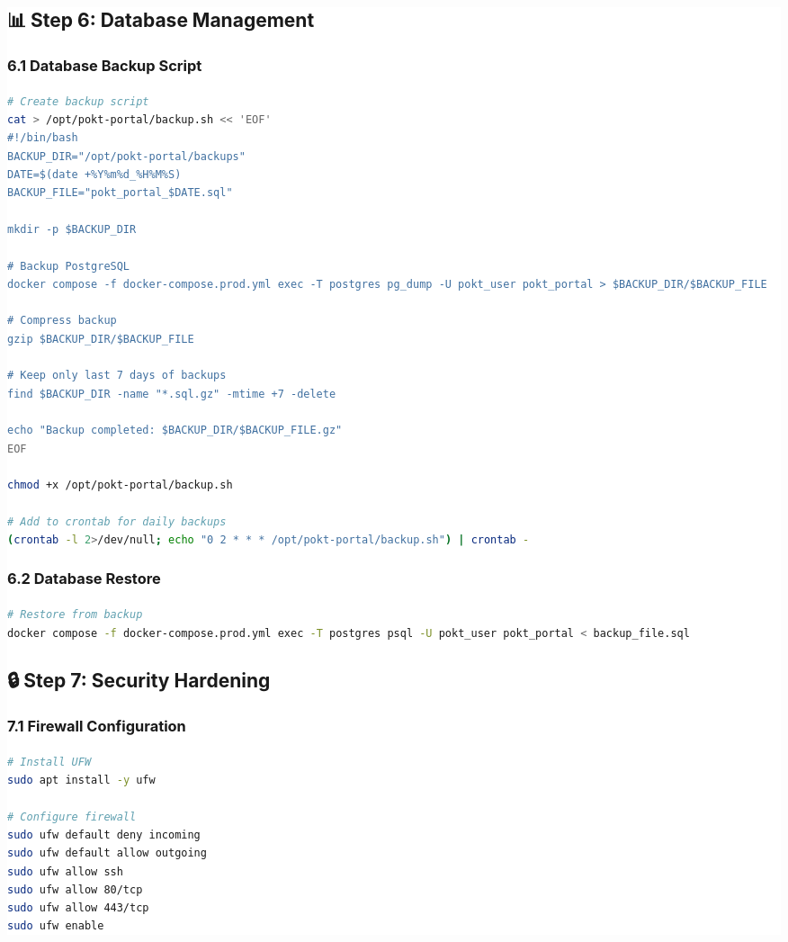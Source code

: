 ## 📊 **Step 6: Database Management**

### **6.1 Database Backup Script**
```bash
# Create backup script
cat > /opt/pokt-portal/backup.sh << 'EOF'
#!/bin/bash
BACKUP_DIR="/opt/pokt-portal/backups"
DATE=$(date +%Y%m%d_%H%M%S)
BACKUP_FILE="pokt_portal_$DATE.sql"

mkdir -p $BACKUP_DIR

# Backup PostgreSQL
docker compose -f docker-compose.prod.yml exec -T postgres pg_dump -U pokt_user pokt_portal > $BACKUP_DIR/$BACKUP_FILE

# Compress backup
gzip $BACKUP_DIR/$BACKUP_FILE

# Keep only last 7 days of backups
find $BACKUP_DIR -name "*.sql.gz" -mtime +7 -delete

echo "Backup completed: $BACKUP_DIR/$BACKUP_FILE.gz"
EOF

chmod +x /opt/pokt-portal/backup.sh

# Add to crontab for daily backups
(crontab -l 2>/dev/null; echo "0 2 * * * /opt/pokt-portal/backup.sh") | crontab -
```

### **6.2 Database Restore**
```bash
# Restore from backup
docker compose -f docker-compose.prod.yml exec -T postgres psql -U pokt_user pokt_portal < backup_file.sql
```

## 🔒 **Step 7: Security Hardening**

### **7.1 Firewall Configuration**
```bash
# Install UFW
sudo apt install -y ufw

# Configure firewall
sudo ufw default deny incoming
sudo ufw default allow outgoing
sudo ufw allow ssh
sudo ufw allow 80/tcp
sudo ufw allow 443/tcp
sudo ufw enable
```
